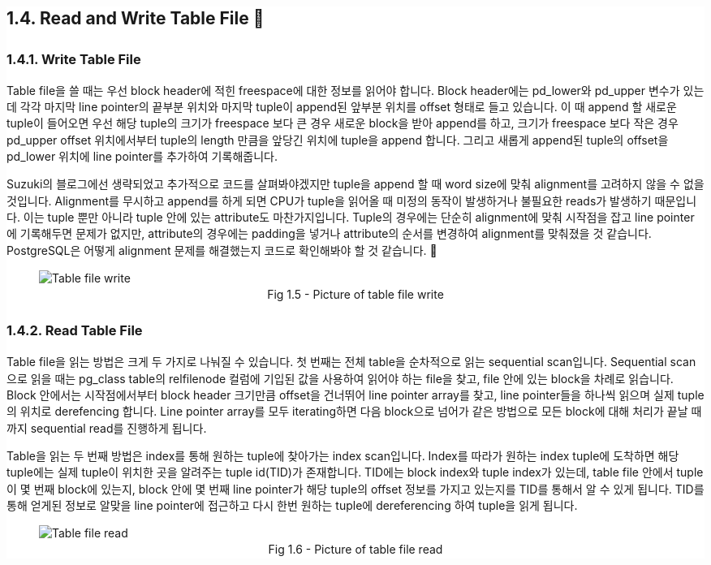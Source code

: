 ## 1.4. Read and Write Table File 📝
### 1.4.1. Write Table File
Table file을 쓸 때는 우선 block header에 적힌 freespace에 대한 정보를 읽어야 합니다. Block header에는 pd_lower와 pd_upper 변수가 있는데 각각 마지막 line pointer의 끝부분 위치와 마지막 tuple이 append된 앞부분 위치를 offset 형태로 들고 있습니다. 이 때 append 할 새로운 tuple이 들어오면 우선 해당 tuple의 크기가 freespace 보다 큰 경우 새로운 block을 받아 append를 하고, 크기가 freespace 보다 작은 경우 pd_upper offset 위치에서부터 tuple의 length 만큼을 앞당긴 위치에 tuple을 append 합니다. 그리고 새롭게 append된 tuple의 offset을 pd_lower 위치에 line pointer를 추가하여 기록해줍니다.

Suzuki의 블로그에선 생략되었고 추가적으로 코드를 살펴봐야겠지만 tuple을 append 할 때 word size에 맞춰 alignment를 고려하지 않을 수 없을 것입니다. Alignment를 무시하고 append를 하게 되면 CPU가 tuple을 읽어올 때 미정의 동작이 발생하거나 불필요한 reads가 발생하기 때문입니다. 이는 tuple 뿐만 아니라 tuple 안에 있는 attribute도 마찬가지입니다. Tuple의 경우에는 단순히 alignment에 맞춰 시작점을 잡고 line pointer에 기록해두면 문제가 없지만, attribute의 경우에는 padding을 넣거나 attribute의 순서를 변경하여 alignment를 맞춰졌을 것 같습니다. PostgreSQL은 어떻게 alignment 문제를 해결했는지 코드로 확인해봐야 할 것 같습니다. 🤔

<figure>
  <img
    src="https://www.interdb.jp/pg/img/fig-1-05.png"
    alt="Table file write"
    style="display: inline-block; margin: 0 auto; width: 1024px"
  />
  <figcaption style="text-align: center">Fig 1.5 - Picture of table file write</figcaption>
</figure>

### 1.4.2. Read Table File
Table file을 읽는 방법은 크게 두 가지로 나눠질 수 있습니다. 첫 번째는 전체 table을 순차적으로 읽는 sequential scan입니다. Sequential scan으로 읽을 때는 pg_class table의 relfilenode 컬럼에 기입된 값을 사용하여 읽어야 하는 file을 찾고, file 안에 있는 block을 차례로 읽습니다. Block 안에서는 시작점에서부터 block header 크기만큼 offset을 건너뛰어 line pointer array를 찾고, line pointer들을 하나씩 읽으며 실제 tuple의 위치로 derefencing 합니다. Line pointer array를 모두 iterating하면 다음 block으로 넘어가 같은 방법으로 모든 block에 대해 처리가 끝날 때까지 sequential read를 진행하게 됩니다.

Table을 읽는 두 번째 방법은 index를 통해 원하는 tuple에 찾아가는 index scan입니다. Index를 따라가 원하는 index tuple에 도착하면 해당 tuple에는 실제 tuple이 위치한 곳을 알려주는 tuple id(TID)가 존재합니다. TID에는 block index와 tuple index가 있는데, table file 안에서 tuple이 몇 번째 block에 있는지, block 안에 몇 번째 line pointer가 해당 tuple의 offset 정보를 가지고 있는지를 TID를 통해서 알 수 있게 됩니다. TID를 통해 얻게된 정보로 알맞을 line pointer에 접근하고 다시 한번 원하는 tuple에 dereferencing 하여 tuple을 읽게 됩니다.

<figure>
  <img
    src="https://www.interdb.jp/pg/img/fig-1-06.png"
    alt="Table file read"
    style="display: inline-block; margin: 0 auto; width: 1024px"
  />
  <figcaption style="text-align: center">Fig 1.6 - Picture of table file read</figcaption>
</figure>

